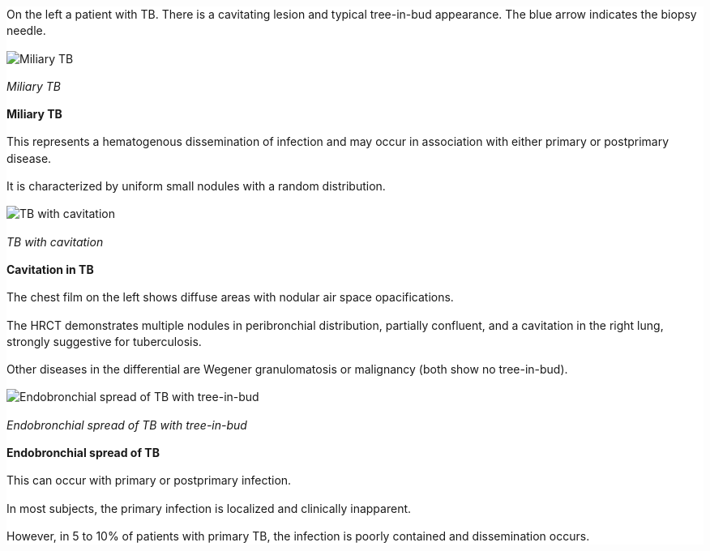On the left a patient with TB.
There is a cavitating lesion and typical tree-in-bud appearance.
The blue arrow indicates the biopsy needle.








![Miliary TB](/assets/lung-hrct-common-diseases/a5097977c83731_TB-miliary.jpg)

*Miliary TB*



**Miliary TB**  

This represents a hematogenous dissemination of infection and may occur in association with either primary or postprimary disease.   

It is characterized by uniform small nodules with a random distribution.   









![TB with cavitation](/assets/lung-hrct-common-diseases/a5097977c83da5_tb1.jpg)

*TB with cavitation*



**Cavitation in TB**  

The chest film on the left shows diffuse areas with nodular air space opacifications.  

The HRCT demonstrates multiple nodules in peribronchial distribution, partially confluent, and a cavitation in the right lung, strongly suggestive for tuberculosis.  

Other diseases in the differential are Wegener granulomatosis or malignancy (both show no tree-in-bud).








![Endobronchial spread of TB with tree-in-bud](/assets/2-tb.jpg)

*Endobronchial spread of TB with tree-in-bud*



**Endobronchial spread of TB**  

This can occur with primary or postprimary infection.   

In most subjects, the primary infection is localized and clinically inapparent.   

However, in 5 to 10% of patients with primary TB, the infection is poorly contained and dissemination occurs.  
